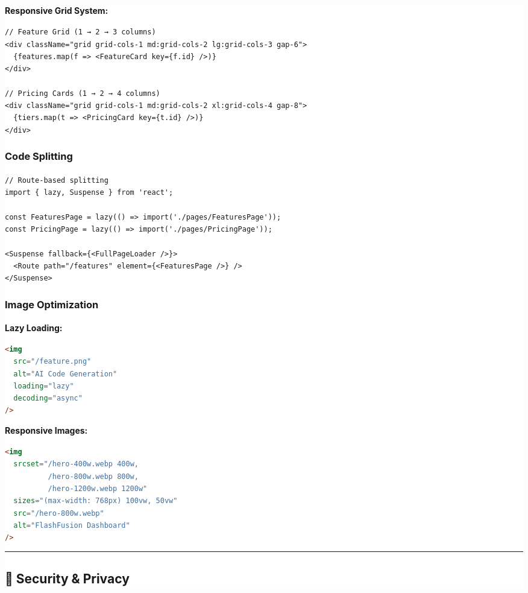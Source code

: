 **Responsive Grid System:**
```tsx
// Feature Grid (1 → 2 → 3 columns)
<div className="grid grid-cols-1 md:grid-cols-2 lg:grid-cols-3 gap-6">
  {features.map(f => <FeatureCard key={f.id} />)}
</div>

// Pricing Cards (1 → 2 → 4 columns)
<div className="grid grid-cols-1 md:grid-cols-2 xl:grid-cols-4 gap-8">
  {tiers.map(t => <PricingCard key={t.id} />)}
</div>
```

### Code Splitting

```tsx
// Route-based splitting
import { lazy, Suspense } from 'react';

const FeaturesPage = lazy(() => import('./pages/FeaturesPage'));
const PricingPage = lazy(() => import('./pages/PricingPage'));

<Suspense fallback={<FullPageLoader />}>
  <Route path="/features" element={<FeaturesPage />} />
</Suspense>
```

### Image Optimization

**Lazy Loading:**
```html
<img 
  src="/feature.png" 
  alt="AI Code Generation" 
  loading="lazy"
  decoding="async"
/>
```

**Responsive Images:**
```html
<img 
  srcset="/hero-400w.webp 400w,
          /hero-800w.webp 800w,
          /hero-1200w.webp 1200w"
  sizes="(max-width: 768px) 100vw, 50vw"
  src="/hero-800w.webp"
  alt="FlashFusion Dashboard"
/>
```

---

## 🔐 Security & Privacy
